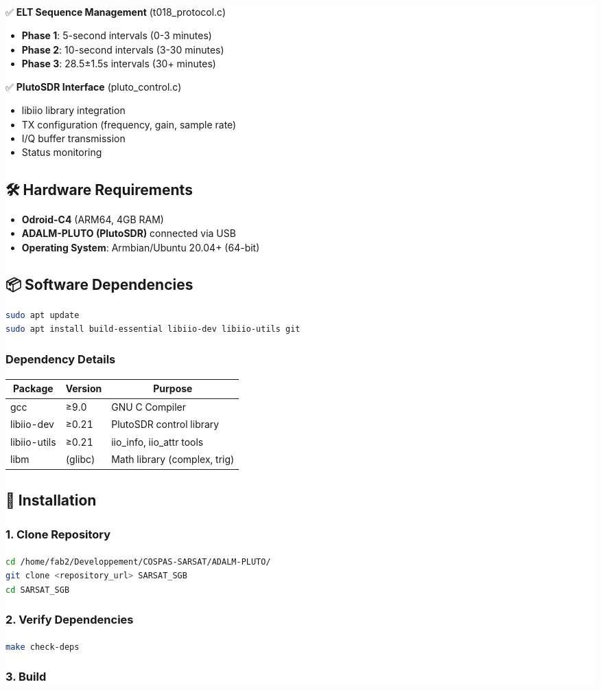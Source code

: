 ✅ **ELT Sequence Management** (t018_protocol.c)
- **Phase 1**: 5-second intervals (0-3 minutes)
- **Phase 2**: 10-second intervals (3-30 minutes)
- **Phase 3**: 28.5±1.5s intervals (30+ minutes)

✅ **PlutoSDR Interface** (pluto_control.c)
- libiio library integration
- TX configuration (frequency, gain, sample rate)
- I/Q buffer transmission
- Status monitoring

## 🛠️ Hardware Requirements

- **Odroid-C4** (ARM64, 4GB RAM)
- **ADALM-PLUTO (PlutoSDR)** connected via USB
- **Operating System**: Armbian/Ubuntu 20.04+ (64-bit)

## 📦 Software Dependencies

```bash
sudo apt update
sudo apt install build-essential libiio-dev libiio-utils git
```

### Dependency Details

| Package | Version | Purpose |
|---------|---------|---------|
| gcc | ≥9.0 | GNU C Compiler |
| libiio-dev | ≥0.21 | PlutoSDR control library |
| libiio-utils | ≥0.21 | iio_info, iio_attr tools |
| libm | (glibc) | Math library (complex, trig) |

## 🚀 Installation

### 1. Clone Repository

```bash
cd /home/fab2/Developpement/COSPAS-SARSAT/ADALM-PLUTO/
git clone <repository_url> SARSAT_SGB
cd SARSAT_SGB
```

### 2. Verify Dependencies

```bash
make check-deps
```

### 3. Build
